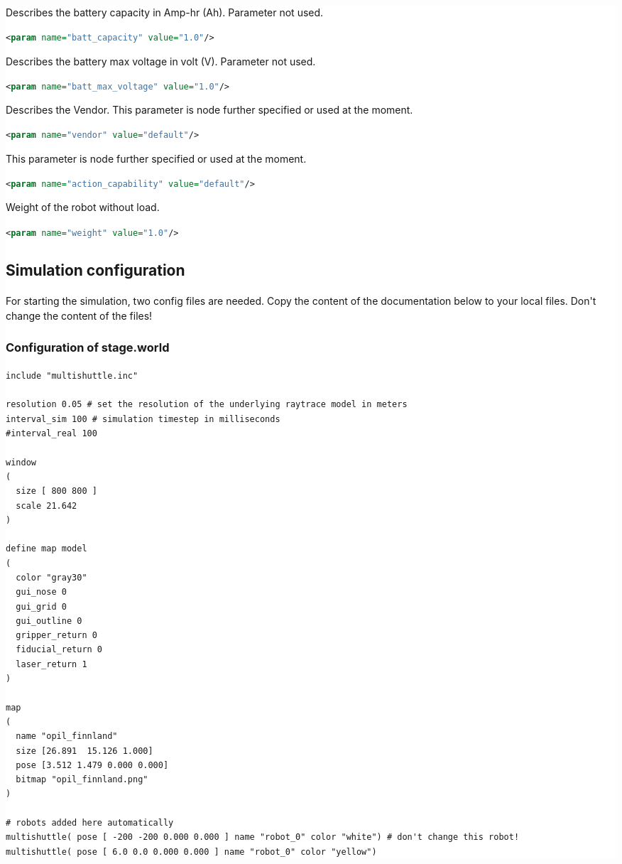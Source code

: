 Describes the battery capacity in Amp-hr (Ah). Parameter not used.
```xml
<param name="batt_capacity" value="1.0"/>
```

Describes the battery max voltage in volt (V). Parameter not used.
```xml
<param name="batt_max_voltage" value="1.0"/>
```

Describes the Vendor. This parameter is node further specified or used at the moment.
```xml
<param name="vendor" value="default"/>
```

This parameter is node further specified or used at the moment.
```xml
<param name="action_capability" value="default"/>
```

Weight of the robot without load.
```xml
<param name="weight" value="1.0"/>
```

## Simulation configuration
For starting the simulation, two config files are needed. Copy the content of the documentation below to your local files. Don't change the content of the files!

### Configuration of stage.world

```
include "multishuttle.inc"

resolution 0.05 # set the resolution of the underlying raytrace model in meters
interval_sim 100 # simulation timestep in milliseconds
#interval_real 100

window
( 
  size [ 800 800 ] 
  scale 21.642 
)

define map model
(
  color "gray30"
  gui_nose 0
  gui_grid 0
  gui_outline 0
  gripper_return 0
  fiducial_return 0
  laser_return 1
)

map
(
  name "opil_finnland"
  size [26.891  15.126 1.000]
  pose [3.512 1.479 0.000 0.000]
  bitmap "opil_finnland.png"
)

# robots added here automatically
multishuttle( pose [ -200 -200 0.000 0.000 ] name "robot_0" color "white") # don't change this robot!
multishuttle( pose [ 6.0 0.0 0.000 0.000 ] name "robot_0" color "yellow")
```